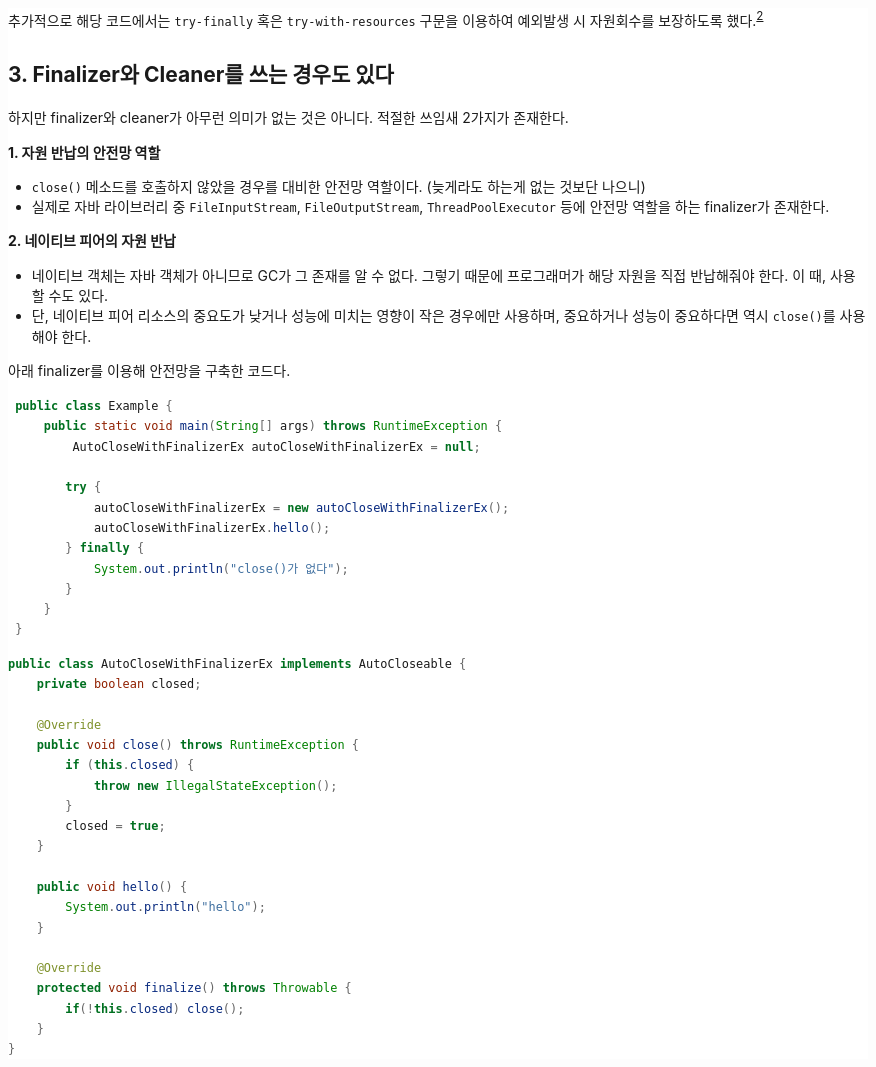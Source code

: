추가적으로 해당 코드에서는 `try-finally` 혹은 `try-with-resources` 구문을 이용하여 예외발생 시 자원회수를 보장하도록 했다.<sup id="a2">[2](#f2)</sup>


## 3. Finalizer와 Cleaner를 쓰는 경우도 있다
 
 하지만 finalizer와 cleaner가 아무런 의미가 없는 것은 아니다. 적절한 쓰임새 2가지가 존재한다.
 
**1. 자원 반납의 안전망 역할**
* `close()` 메소드를 호출하지 않았을 경우를 대비한 안전망 역할이다. (늦게라도 하는게 없는 것보단 나으니) 
* 실제로 자바 라이브러리 중 `FileInputStream`, `FileOutputStream`, `ThreadPoolExecutor` 등에 안전망 역할을 하는 finalizer가 존재한다.
    
**2. 네이티브 피어의 자원 반납**
* 네이티브 객체는 자바 객체가 아니므로 GC가 그 존재를 알 수 없다. 그렇기 때문에 프로그래머가 해당 자원을 직접 반납해줘야 한다. 이 때, 사용할 수도 있다.
* 단, 네이티브 피어 리소스의 중요도가 낮거나 성능에 미치는 영향이 작은 경우에만 사용하며, 중요하거나 성능이 중요하다면 역시 `close()`를 사용해야 한다.
 
 아래 finalizer를 이용해 안전망을 구축한 코드다.
  
```java
 public class Example {
     public static void main(String[] args) throws RuntimeException {
         AutoCloseWithFinalizerEx autoCloseWithFinalizerEx = null;
         
        try {
            autoCloseWithFinalizerEx = new autoCloseWithFinalizerEx();
            autoCloseWithFinalizerEx.hello();
        } finally {
            System.out.println("close()가 없다");
        }
     }
 }
 ```
 
 ```java
 public class AutoCloseWithFinalizerEx implements AutoCloseable {
     private boolean closed;
 
     @Override
     public void close() throws RuntimeException {
         if (this.closed) {
             throw new IllegalStateException();
         }
         closed = true;
     }
 
     public void hello() {
         System.out.println("hello");
     }
 
     @Override
     protected void finalize() throws Throwable {
         if(!this.closed) close();
     }
 }
 ```
 